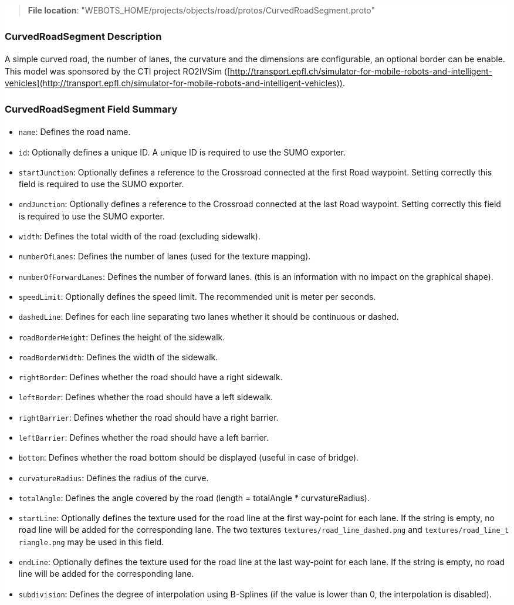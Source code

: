 > **File location**: "WEBOTS\_HOME/projects/objects/road/protos/CurvedRoadSegment.proto"

### CurvedRoadSegment Description

A simple curved road, the number of lanes, the curvature and the dimensions are configurable, an optional border can be enable.
This model was sponsored by the CTI project RO2IVSim ([http://transport.epfl.ch/simulator-for-mobile-robots-and-intelligent-vehicles](http://transport.epfl.ch/simulator-for-mobile-robots-and-intelligent-vehicles)).

### CurvedRoadSegment Field Summary

- `name`: Defines the road name.

- `id`: Optionally defines a unique ID. A unique ID is required to use the SUMO exporter.

- `startJunction`: Optionally defines a reference to the Crossroad connected at the first Road waypoint. Setting correctly this field is required to use the SUMO exporter.

- `endJunction`: Optionally defines a reference to the Crossroad connected at the last Road waypoint. Setting correctly this field is required to use the SUMO exporter.

- `width`: Defines the total width of the road (excluding sidewalk).

- `numberOfLanes`: Defines the number of lanes (used for the texture mapping).

- `numberOfForwardLanes`: Defines the number of forward lanes. (this is an information with no impact on the graphical shape).

- `speedLimit`: Optionally defines the speed limit. The recommended unit is meter per seconds.

- `dashedLine`: Defines for each line separating two lanes whether it should be continuous or dashed.

- `roadBorderHeight`: Defines the height of the sidewalk.

- `roadBorderWidth`: Defines the width of the sidewalk.

- `rightBorder`: Defines whether the road should have a right sidewalk.

- `leftBorder`: Defines whether the road should have a left sidewalk.

- `rightBarrier`: Defines whether the road should have a right barrier.

- `leftBarrier`: Defines whether the road should have a left barrier.

- `bottom`: Defines whether the road bottom should be displayed (useful in case of bridge).

- `curvatureRadius`: Defines the radius of the curve.

- `totalAngle`: Defines the angle covered by the road (length = totalAngle * curvatureRadius).

- `startLine`: Optionally defines the texture used for the road line at the first way-point for each lane. If the string is empty, no road line will be added for the corresponding lane. The two textures `textures/road_line_dashed.png` and `textures/road_line_triangle.png` may be used in this field.

- `endLine`: Optionally defines the texture used for the road line at the last way-point for each lane. If the string is empty, no road line will be added for the corresponding lane.

- `subdivision`: Defines the degree of interpolation using B-Splines (if the value is lower than 0, the interpolation is disabled).
